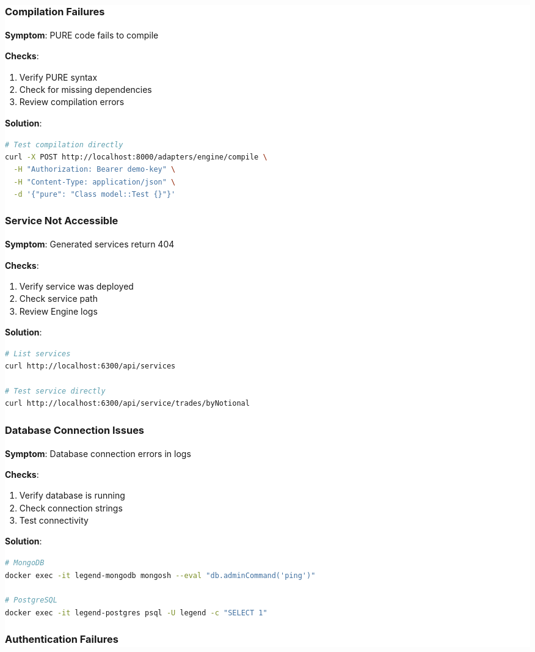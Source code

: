 ### Compilation Failures

**Symptom**: PURE code fails to compile

**Checks**:
1. Verify PURE syntax
2. Check for missing dependencies
3. Review compilation errors

**Solution**:
```bash
# Test compilation directly
curl -X POST http://localhost:8000/adapters/engine/compile \
  -H "Authorization: Bearer demo-key" \
  -H "Content-Type: application/json" \
  -d '{"pure": "Class model::Test {}"}'
```

### Service Not Accessible

**Symptom**: Generated services return 404

**Checks**:
1. Verify service was deployed
2. Check service path
3. Review Engine logs

**Solution**:
```bash
# List services
curl http://localhost:6300/api/services

# Test service directly
curl http://localhost:6300/api/service/trades/byNotional
```

### Database Connection Issues

**Symptom**: Database connection errors in logs

**Checks**:
1. Verify database is running
2. Check connection strings
3. Test connectivity

**Solution**:
```bash
# MongoDB
docker exec -it legend-mongodb mongosh --eval "db.adminCommand('ping')"

# PostgreSQL
docker exec -it legend-postgres psql -U legend -c "SELECT 1"
```

### Authentication Failures

